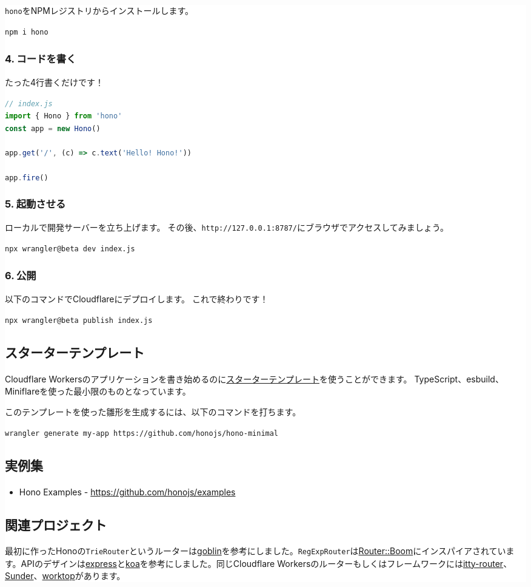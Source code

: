 `hono`をNPMレジストリからインストールします。

```sh
npm i hono
```

### 4. コードを書く

たった4行書くだけです！

```js
// index.js
import { Hono } from 'hono'
const app = new Hono()

app.get('/', (c) => c.text('Hello! Hono!'))

app.fire()
```

### 5. 起動させる

ローカルで開発サーバーを立ち上げます。
その後、`http://127.0.0.1:8787/`にブラウザでアクセスしてみましょう。

```sh
npx wrangler@beta dev index.js
```

### 6. 公開

以下のコマンドでCloudflareにデプロイします。
これで終わりです！

```sh
npx wrangler@beta publish index.js
```

## スターターテンプレート

Cloudflare Workersのアプリケーションを書き始めるのに[スターターテンプレート](https://github.com/honojs/hono-minimal)を使うことができます。
TypeScript、esbuild、Miniflareを使った最小限のものとなっています。

このテンプレートを使った雛形を生成するには、以下のコマンドを打ちます。

```sh
wrangler generate my-app https://github.com/honojs/hono-minimal
```

## 実例集

- Hono Examples - <https://github.com/honojs/examples>

## 関連プロジェクト

最初に作ったHonoの`TrieRouter`というルーターは[goblin](https://github.com/bmf-san/goblin)を参考にしました。`RegExpRouter`は[Router::Boom](https://github.com/tokuhirom/Router-Boom)にインスパイアされています。APIのデザインは[express](https://github.com/expressjs/express)と[koa](https://github.com/koajs/koa)を参考にしました。同じCloudflare Workersのルーターもしくはフレームワークには[itty-router](https://github.com/kwhitley/itty-router)、[Sunder](https://github.com/SunderJS/sunder)、[worktop](https://github.com/lukeed/worktop)があります。

